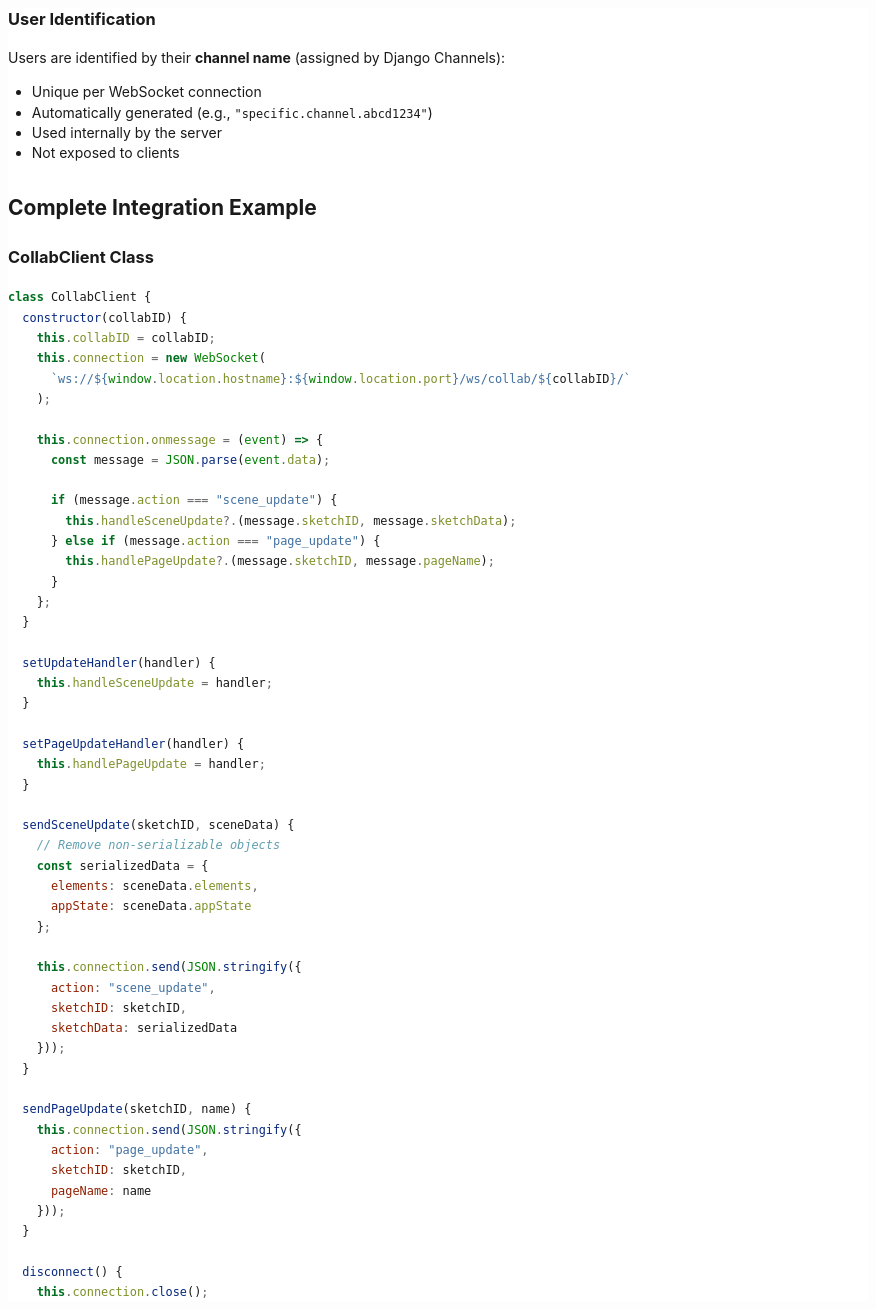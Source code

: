 ### User Identification

Users are identified by their **channel name** (assigned by Django Channels):
- Unique per WebSocket connection
- Automatically generated (e.g., `"specific.channel.abcd1234"`)
- Used internally by the server
- Not exposed to clients

## Complete Integration Example

### CollabClient Class

```javascript
class CollabClient {
  constructor(collabID) {
    this.collabID = collabID;
    this.connection = new WebSocket(
      `ws://${window.location.hostname}:${window.location.port}/ws/collab/${collabID}/`
    );

    this.connection.onmessage = (event) => {
      const message = JSON.parse(event.data);

      if (message.action === "scene_update") {
        this.handleSceneUpdate?.(message.sketchID, message.sketchData);
      } else if (message.action === "page_update") {
        this.handlePageUpdate?.(message.sketchID, message.pageName);
      }
    };
  }

  setUpdateHandler(handler) {
    this.handleSceneUpdate = handler;
  }

  setPageUpdateHandler(handler) {
    this.handlePageUpdate = handler;
  }

  sendSceneUpdate(sketchID, sceneData) {
    // Remove non-serializable objects
    const serializedData = {
      elements: sceneData.elements,
      appState: sceneData.appState
    };

    this.connection.send(JSON.stringify({
      action: "scene_update",
      sketchID: sketchID,
      sketchData: serializedData
    }));
  }

  sendPageUpdate(sketchID, name) {
    this.connection.send(JSON.stringify({
      action: "page_update",
      sketchID: sketchID,
      pageName: name
    }));
  }

  disconnect() {
    this.connection.close();
```